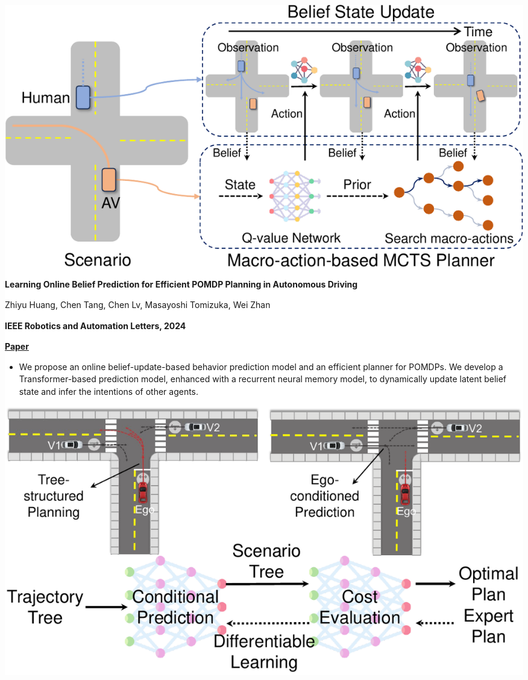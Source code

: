 <div class='paper-box'><div class='paper-box-image'><img src='images/pomdp.png' alt="sym" width="100%"></div>
<div class='paper-box-text' markdown="1">

**Learning Online Belief Prediction for Efficient POMDP Planning in Autonomous Driving**

Zhiyu Huang, Chen Tang, Chen Lv, Masayoshi Tomizuka, Wei Zhan

**IEEE Robotics and Automation Letters, 2024**

[**Paper**](https://arxiv.org/abs/2401.15315)

-  We propose an online belief-update-based behavior prediction model and an efficient planner for POMDPs. We develop a Transformer-based prediction model, enhanced with a recurrent neural memory model, to dynamically update latent belief state and infer the intentions of other agents.
</div>
</div>

<div class='paper-box'><div class='paper-box-image'><img src='images/DTPP.png' alt="sym" width="100%"></div>
<div class='paper-box-text' markdown="1">
